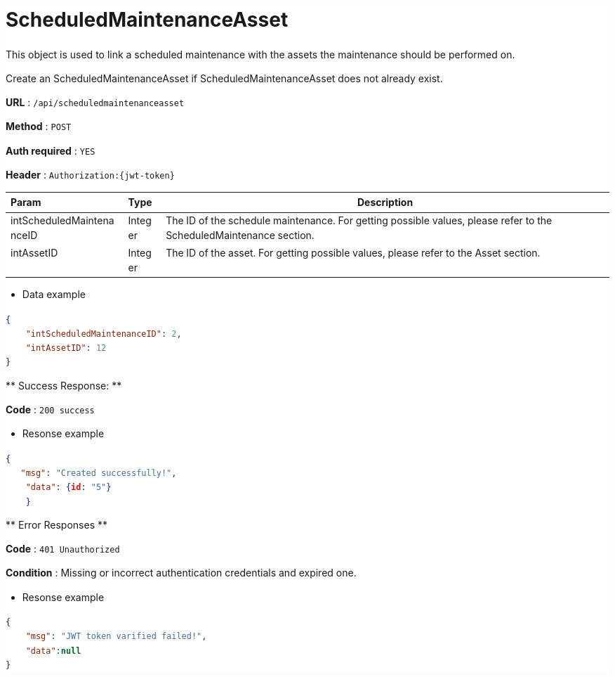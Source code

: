 
# ScheduledMaintenanceAsset

This object is used to link a scheduled maintenance with the assets the maintenance should be performed on.

Create an ScheduledMaintenanceAsset if  ScheduledMaintenanceAsset does not already exist.


**URL** : `/api/scheduledmaintenanceasset`

**Method** : `POST`

**Auth required** : `YES`

**Header** : `Authorization:{jwt-token}`

| Param       | Type     | Description     | 
| :------------- |  :----------- |----------- |
|  intScheduledMaintenanceID |  Integer  |The ID of the schedule maintenance. For getting possible values, please refer to the ScheduledMaintenance section.|
|  intAssetID	 |  Integer    | The ID of the asset. For getting possible values, please refer to the Asset section.|


* Data example 

```json
{
    "intScheduledMaintenanceID": 2,
    "intAssetID": 12
}
```
** Success Response: **

**Code** : `200 success`

* Resonse example

```json
{
   "msg": "Created successfully!",
    "data": {id: "5"}
    }
```

 ** Error Responses **

**Code** : `401 Unauthorized`

**Condition** : Missing or incorrect authentication credentials and expired one.

* Resonse example

```json
{
    "msg": "JWT token varified failed!",
    "data":null
}
```
